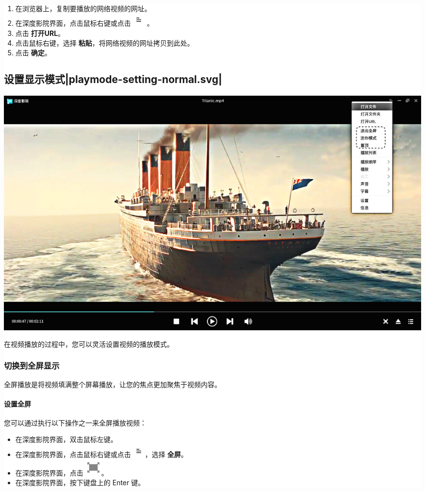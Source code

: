 1. 在浏览器上，复制要播放的网络视频的网址。
2. 在深度影院界面，点击鼠标右键或点击 ![界面按钮图标](window_menu_normal.png) 。
3. 点击 **打开URL**。
4. 点击鼠标右键，选择 **粘贴**，将网络视频的网址拷贝到此处。
5. 点击 **确定**。

## 设置显示模式|playmode-setting-normal.svg|

  ![1|设置播放模式](Screenshot_PlayMode.png)

在视频播放的过程中，您可以灵活设置视频的播放模式。

### 切换到全屏显示
全屏播放是将视频填满整个屏幕播放，让您的焦点更加聚焦于视频内容。

#### 设置全屏
您可以通过执行以下操作之一来全屏播放视频：

- 在深度影院界面，双击鼠标左键。
- 在深度影院界面，点击鼠标右键或点击 ![界面按钮图标](window_menu_normal.png)，选择 **全屏**。
- 在深度影院界面，点击 ![全屏模式](quick_fullscreen_normal.png)。
- 在深度影院界面，按下键盘上的 Enter 键。
